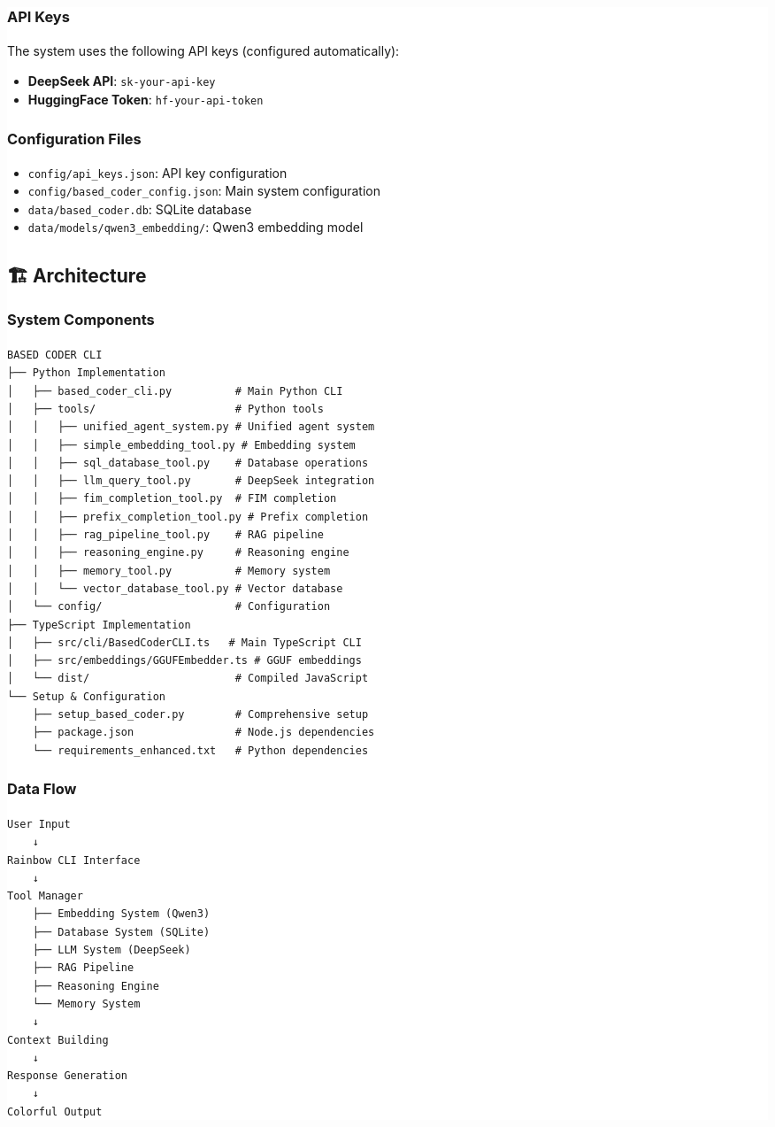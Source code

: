 ### API Keys

The system uses the following API keys (configured automatically):

- **DeepSeek API**: `sk-your-api-key`
- **HuggingFace Token**: `hf-your-api-token`

### Configuration Files

- `config/api_keys.json`: API key configuration
- `config/based_coder_config.json`: Main system configuration
- `data/based_coder.db`: SQLite database
- `data/models/qwen3_embedding/`: Qwen3 embedding model

## 🏗️ Architecture

### System Components

```
BASED CODER CLI
├── Python Implementation
│   ├── based_coder_cli.py          # Main Python CLI
│   ├── tools/                      # Python tools
│   │   ├── unified_agent_system.py # Unified agent system
│   │   ├── simple_embedding_tool.py # Embedding system
│   │   ├── sql_database_tool.py    # Database operations
│   │   ├── llm_query_tool.py       # DeepSeek integration
│   │   ├── fim_completion_tool.py  # FIM completion
│   │   ├── prefix_completion_tool.py # Prefix completion
│   │   ├── rag_pipeline_tool.py    # RAG pipeline
│   │   ├── reasoning_engine.py     # Reasoning engine
│   │   ├── memory_tool.py          # Memory system
│   │   └── vector_database_tool.py # Vector database
│   └── config/                     # Configuration
├── TypeScript Implementation
│   ├── src/cli/BasedCoderCLI.ts   # Main TypeScript CLI
│   ├── src/embeddings/GGUFEmbedder.ts # GGUF embeddings
│   └── dist/                       # Compiled JavaScript
└── Setup & Configuration
    ├── setup_based_coder.py        # Comprehensive setup
    ├── package.json                # Node.js dependencies
    └── requirements_enhanced.txt   # Python dependencies
```

### Data Flow

```
User Input
    ↓
Rainbow CLI Interface
    ↓
Tool Manager
    ├── Embedding System (Qwen3)
    ├── Database System (SQLite)
    ├── LLM System (DeepSeek)
    ├── RAG Pipeline
    ├── Reasoning Engine
    └── Memory System
    ↓
Context Building
    ↓
Response Generation
    ↓
Colorful Output
```